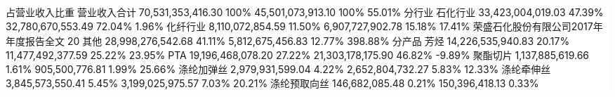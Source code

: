 占营业收入比重
营业收入合计
70,531,353,416.30
100%
45,501,073,913.10
100%
55.01%
分行业
石化行业
33,423,004,019.03
47.39%
32,780,670,553.49
72.04%
1.96%
化纤行业
8,110,072,854.59
11.50%
6,907,727,902.78
15.18%
17.41%
荣盛石化股份有限公司2017年年度报告全文
20
其他
28,998,276,542.68
41.11%
5,812,675,456.83
12.77%
398.88%
分产品
芳烃
14,226,535,940.83
20.17%
11,477,492,377.59
25.22%
23.95%
PTA
19,196,468,078.20
27.22%
21,303,178,175.90
46.82%
-9.89%
聚酯切片
1,137,885,619.66
1.61%
905,500,776.81
1.99%
25.66%
涤纶加弹丝
2,979,931,599.04
4.22%
2,652,804,732.27
5.83%
12.33%
涤纶牵伸丝
3,845,573,550.41
5.45%
3,199,025,975.57
7.03%
20.21%
涤纶预取向丝
146,682,085.48
0.21%
150,396,418.13
0.33%